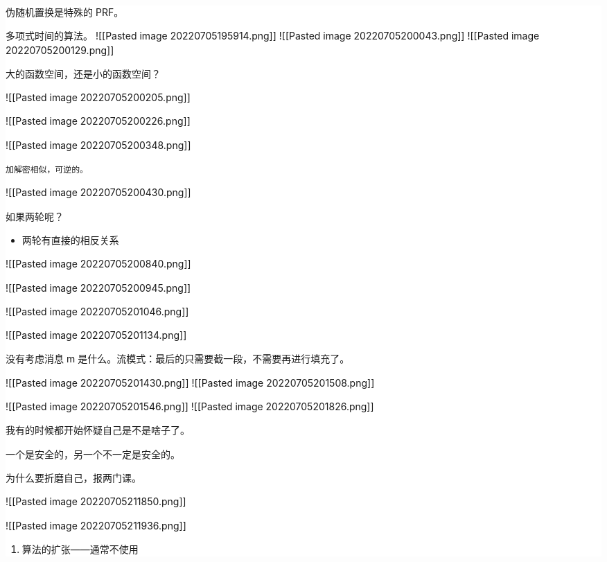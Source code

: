 伪随机置换是特殊的 PRF。

多项式时间的算法。
![[Pasted image 20220705195914.png]]
![[Pasted image 20220705200043.png]]
![[Pasted image 20220705200129.png]]

大的函数空间，还是小的函数空间？

![[Pasted image 20220705200205.png]]

![[Pasted image 20220705200226.png]]

![[Pasted image 20220705200348.png]]

	加解密相似，可逆的。


![[Pasted image 20220705200430.png]]


如果两轮呢？
- 两轮有直接的相反关系

![[Pasted image 20220705200840.png]]

![[Pasted image 20220705200945.png]]

![[Pasted image 20220705201046.png]]

![[Pasted image 20220705201134.png]]

没有考虑消息 m 是什么。流模式：最后的只需要截一段，不需要再进行填充了。

![[Pasted image 20220705201430.png]]
![[Pasted image 20220705201508.png]]

![[Pasted image 20220705201546.png]]
![[Pasted image 20220705201826.png]]

我有的时候都开始怀疑自己是不是啥子了。

一个是安全的，另一个不一定是安全的。

为什么要折磨自己，报两门课。

![[Pasted image 20220705211850.png]]

![[Pasted image 20220705211936.png]]
1. 算法的扩张——通常不使用

